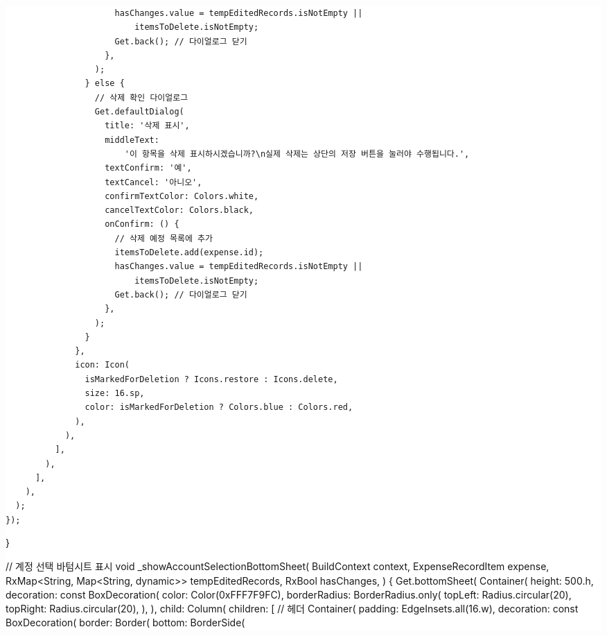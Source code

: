                           hasChanges.value = tempEditedRecords.isNotEmpty ||
                              itemsToDelete.isNotEmpty;
                          Get.back(); // 다이얼로그 닫기
                        },
                      );
                    } else {
                      // 삭제 확인 다이얼로그
                      Get.defaultDialog(
                        title: '삭제 표시',
                        middleText:
                            '이 항목을 삭제 표시하시겠습니까?\n실제 삭제는 상단의 저장 버튼을 눌러야 수행됩니다.',
                        textConfirm: '예',
                        textCancel: '아니오',
                        confirmTextColor: Colors.white,
                        cancelTextColor: Colors.black,
                        onConfirm: () {
                          // 삭제 예정 목록에 추가
                          itemsToDelete.add(expense.id);
                          hasChanges.value = tempEditedRecords.isNotEmpty ||
                              itemsToDelete.isNotEmpty;
                          Get.back(); // 다이얼로그 닫기
                        },
                      );
                    }
                  },
                  icon: Icon(
                    isMarkedForDeletion ? Icons.restore : Icons.delete,
                    size: 16.sp,
                    color: isMarkedForDeletion ? Colors.blue : Colors.red,
                  ),
                ),
              ],
            ),
          ],
        ),
      );
    });
  }

  // 계정 선택 바텀시트 표시
  void _showAccountSelectionBottomSheet(
    BuildContext context,
    ExpenseRecordItem expense,
    RxMap<String, Map<String, dynamic>> tempEditedRecords,
    RxBool hasChanges,
  ) {
    Get.bottomSheet(
      Container(
        height: 500.h,
        decoration: const BoxDecoration(
          color: Color(0xFFF7F9FC),
          borderRadius: BorderRadius.only(
            topLeft: Radius.circular(20),
            topRight: Radius.circular(20),
          ),
        ),
        child: Column(
          children: [
            // 헤더
            Container(
              padding: EdgeInsets.all(16.w),
              decoration: const BoxDecoration(
                border: Border(
                  bottom: BorderSide(